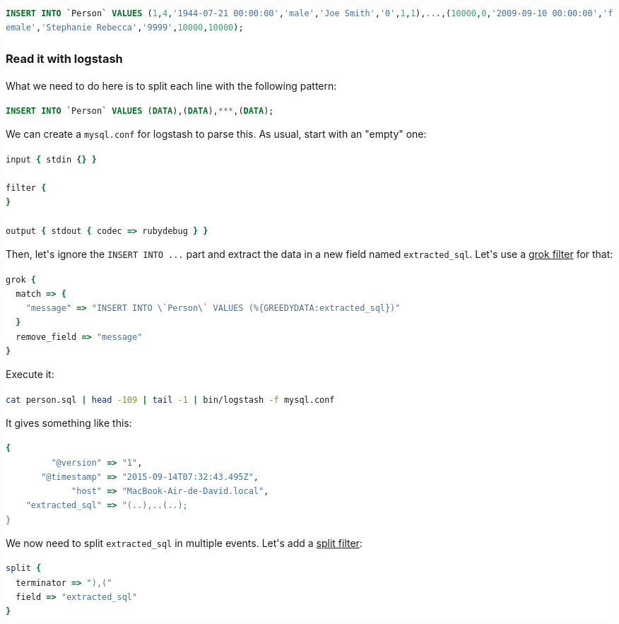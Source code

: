 ```sql
INSERT INTO `Person` VALUES (1,4,'1944-07-21 00:00:00','male','Joe Smith','0',1,1),...,(10000,0,'2009-09-10 00:00:00','female','Stephanie Rebecca','9999',10000,10000);
```

### Read it with logstash

What we need to do here is to split each line with the following pattern:

```sql
INSERT INTO `Person` VALUES (DATA),(DATA),***,(DATA);
```

We can create a `mysql.conf` for logstash to parse this. As usual, start with an "empty" one:

```ruby
input { stdin {} }

filter {
}

output { stdout { codec => rubydebug } }
```

Then, let's ignore the `INSERT INTO ...` part and extract the data in a new field named `extracted_sql`. Let's use a [grok filter](https://www.elastic.co/guide/en/logstash/current/plugins-filters-grok.html) for that:

```ruby
grok {
  match => {
    "message" => "INSERT INTO \`Person\` VALUES (%{GREEDYDATA:extracted_sql})"
  }
  remove_field => "message"
}
```

Execute it:

```sh
cat person.sql | head -109 | tail -1 | bin/logstash -f mysql.conf
```

It gives something like this:

```ruby
{
         "@version" => "1",
       "@timestamp" => "2015-09-14T07:32:43.495Z",
             "host" => "MacBook-Air-de-David.local",
    "extracted_sql" => "(..),..(..);
}
```

We now need to split `extracted_sql` in multiple events. Let's add a [split filter](https://www.elastic.co/guide/en/logstash/current/plugins-filters-split.html):

```ruby
split {
  terminator => "),("
  field => "extracted_sql"
}
```
